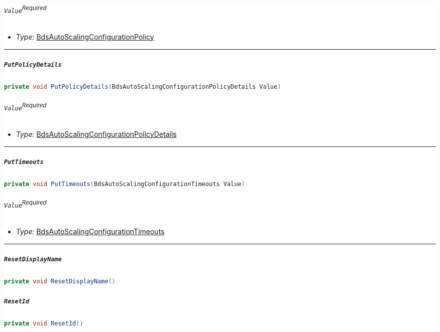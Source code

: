 ###### `Value`<sup>Required</sup> <a name="Value" id="rhizo-co-terraform-provider-oci.bdsAutoScalingConfiguration.BdsAutoScalingConfiguration.putPolicy.parameter.value"></a>

- *Type:* <a href="#rhizo-co-terraform-provider-oci.bdsAutoScalingConfiguration.BdsAutoScalingConfigurationPolicy">BdsAutoScalingConfigurationPolicy</a>

---

##### `PutPolicyDetails` <a name="PutPolicyDetails" id="rhizo-co-terraform-provider-oci.bdsAutoScalingConfiguration.BdsAutoScalingConfiguration.putPolicyDetails"></a>

```csharp
private void PutPolicyDetails(BdsAutoScalingConfigurationPolicyDetails Value)
```

###### `Value`<sup>Required</sup> <a name="Value" id="rhizo-co-terraform-provider-oci.bdsAutoScalingConfiguration.BdsAutoScalingConfiguration.putPolicyDetails.parameter.value"></a>

- *Type:* <a href="#rhizo-co-terraform-provider-oci.bdsAutoScalingConfiguration.BdsAutoScalingConfigurationPolicyDetails">BdsAutoScalingConfigurationPolicyDetails</a>

---

##### `PutTimeouts` <a name="PutTimeouts" id="rhizo-co-terraform-provider-oci.bdsAutoScalingConfiguration.BdsAutoScalingConfiguration.putTimeouts"></a>

```csharp
private void PutTimeouts(BdsAutoScalingConfigurationTimeouts Value)
```

###### `Value`<sup>Required</sup> <a name="Value" id="rhizo-co-terraform-provider-oci.bdsAutoScalingConfiguration.BdsAutoScalingConfiguration.putTimeouts.parameter.value"></a>

- *Type:* <a href="#rhizo-co-terraform-provider-oci.bdsAutoScalingConfiguration.BdsAutoScalingConfigurationTimeouts">BdsAutoScalingConfigurationTimeouts</a>

---

##### `ResetDisplayName` <a name="ResetDisplayName" id="rhizo-co-terraform-provider-oci.bdsAutoScalingConfiguration.BdsAutoScalingConfiguration.resetDisplayName"></a>

```csharp
private void ResetDisplayName()
```

##### `ResetId` <a name="ResetId" id="rhizo-co-terraform-provider-oci.bdsAutoScalingConfiguration.BdsAutoScalingConfiguration.resetId"></a>

```csharp
private void ResetId()
```
